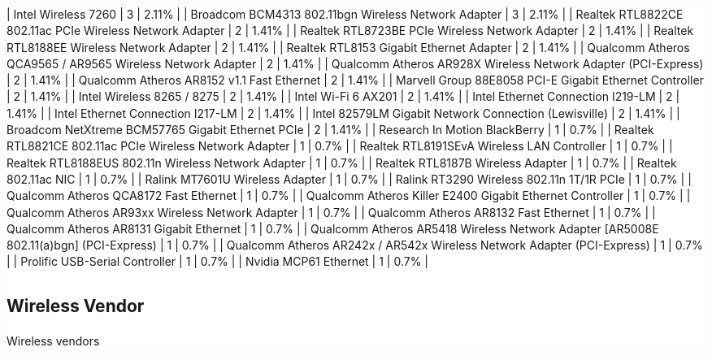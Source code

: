 | Intel Wireless 7260                                                                   | 3         | 2.11%   |
| Broadcom BCM4313 802.11bgn Wireless Network Adapter                                   | 3         | 2.11%   |
| Realtek RTL8822CE 802.11ac PCIe Wireless Network Adapter                              | 2         | 1.41%   |
| Realtek RTL8723BE PCIe Wireless Network Adapter                                       | 2         | 1.41%   |
| Realtek RTL8188EE Wireless Network Adapter                                            | 2         | 1.41%   |
| Realtek RTL8153 Gigabit Ethernet Adapter                                              | 2         | 1.41%   |
| Qualcomm Atheros QCA9565 / AR9565 Wireless Network Adapter                            | 2         | 1.41%   |
| Qualcomm Atheros AR928X Wireless Network Adapter (PCI-Express)                        | 2         | 1.41%   |
| Qualcomm Atheros AR8152 v1.1 Fast Ethernet                                            | 2         | 1.41%   |
| Marvell Group 88E8058 PCI-E Gigabit Ethernet Controller                               | 2         | 1.41%   |
| Intel Wireless 8265 / 8275                                                            | 2         | 1.41%   |
| Intel Wi-Fi 6 AX201                                                                   | 2         | 1.41%   |
| Intel Ethernet Connection I219-LM                                                     | 2         | 1.41%   |
| Intel Ethernet Connection I217-LM                                                     | 2         | 1.41%   |
| Intel 82579LM Gigabit Network Connection (Lewisville)                                 | 2         | 1.41%   |
| Broadcom NetXtreme BCM57765 Gigabit Ethernet PCIe                                     | 2         | 1.41%   |
| Research In Motion BlackBerry                                                         | 1         | 0.7%    |
| Realtek RTL8821CE 802.11ac PCIe Wireless Network Adapter                              | 1         | 0.7%    |
| Realtek RTL8191SEvA Wireless LAN Controller                                           | 1         | 0.7%    |
| Realtek RTL8188EUS 802.11n Wireless Network Adapter                                   | 1         | 0.7%    |
| Realtek RTL8187B Wireless Adapter                                                     | 1         | 0.7%    |
| Realtek 802.11ac NIC                                                                  | 1         | 0.7%    |
| Ralink MT7601U Wireless Adapter                                                       | 1         | 0.7%    |
| Ralink RT3290 Wireless 802.11n 1T/1R PCIe                                             | 1         | 0.7%    |
| Qualcomm Atheros QCA8172 Fast Ethernet                                                | 1         | 0.7%    |
| Qualcomm Atheros Killer E2400 Gigabit Ethernet Controller                             | 1         | 0.7%    |
| Qualcomm Atheros AR93xx Wireless Network Adapter                                      | 1         | 0.7%    |
| Qualcomm Atheros AR8132 Fast Ethernet                                                 | 1         | 0.7%    |
| Qualcomm Atheros AR8131 Gigabit Ethernet                                              | 1         | 0.7%    |
| Qualcomm Atheros AR5418 Wireless Network Adapter [AR5008E 802.11(a)bgn] (PCI-Express) | 1         | 0.7%    |
| Qualcomm Atheros AR242x / AR542x Wireless Network Adapter (PCI-Express)               | 1         | 0.7%    |
| Prolific USB-Serial Controller                                                        | 1         | 0.7%    |
| Nvidia MCP61 Ethernet                                                                 | 1         | 0.7%    |

Wireless Vendor
---------------

Wireless vendors

